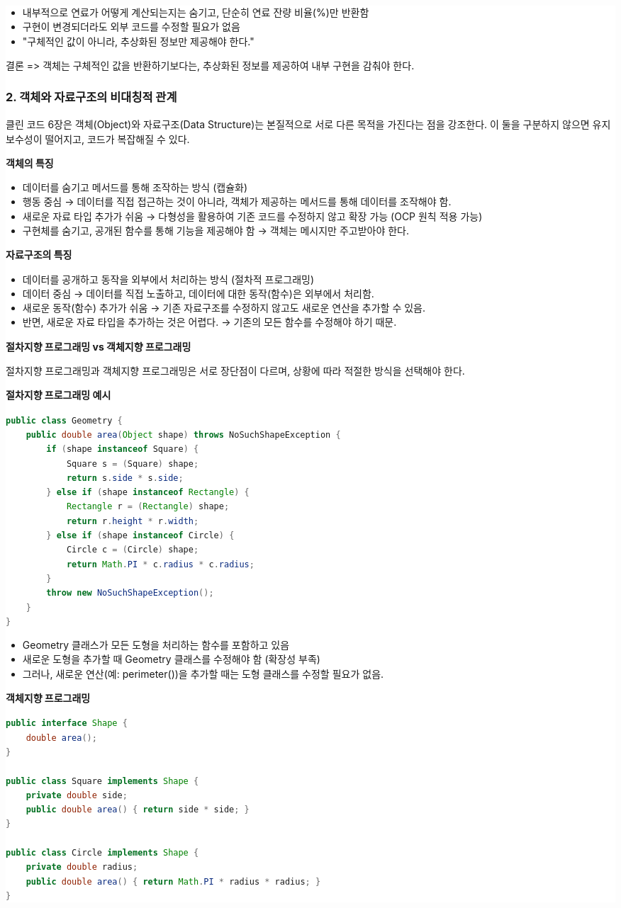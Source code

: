- 내부적으로 연료가 어떻게 계산되는지는 숨기고, 단순히 연료 잔량 비율(%)만 반환함
- 구현이 변경되더라도 외부 코드를 수정할 필요가 없음
- "구체적인 값이 아니라, 추상화된 정보만 제공해야 한다."

결론
=> 객체는 구체적인 값을 반환하기보다는, 추상화된 정보를 제공하여 내부 구현을 감춰야 한다.

### **2. 객체와 자료구조의 비대칭적 관계**

클린 코드 6장은 객체(Object)와 자료구조(Data Structure)는 본질적으로 서로 다른 목적을 가진다는 점을 강조한다.
이 둘을 구분하지 않으면 유지보수성이 떨어지고, 코드가 복잡해질 수 있다.

**객체의 특징**

- 데이터를 숨기고 메서드를 통해 조작하는 방식 (캡슐화)
- 행동 중심 → 데이터를 직접 접근하는 것이 아니라, 객체가 제공하는 메서드를 통해 데이터를 조작해야 함.
- 새로운 자료 타입 추가가 쉬움 → 다형성을 활용하여 기존 코드를 수정하지 않고 확장 가능 (OCP 원칙 적용 가능)
- 구현체를 숨기고, 공개된 함수를 통해 기능을 제공해야 함 → 객체는 메시지만 주고받아야 한다.

**자료구조의 특징**

- 데이터를 공개하고 동작을 외부에서 처리하는 방식 (절차적 프로그래밍)
- 데이터 중심 → 데이터를 직접 노출하고, 데이터에 대한 동작(함수)은 외부에서 처리함.
- 새로운 동작(함수) 추가가 쉬움 → 기존 자료구조를 수정하지 않고도 새로운 연산을 추가할 수 있음.
- 반면, 새로운 자료 타입을 추가하는 것은 어렵다. → 기존의 모든 함수를 수정해야 하기 때문.

**절차지향 프로그래밍 vs 객체지향 프로그래밍**

절차지향 프로그래밍과 객체지향 프로그래밍은 서로 장단점이 다르며, 상황에 따라 적절한 방식을 선택해야 한다.

**절차지향 프로그래밍 예시**

```java
public class Geometry {
    public double area(Object shape) throws NoSuchShapeException {
        if (shape instanceof Square) {
            Square s = (Square) shape;
            return s.side * s.side;
        } else if (shape instanceof Rectangle) {
            Rectangle r = (Rectangle) shape;
            return r.height * r.width;
        } else if (shape instanceof Circle) {
            Circle c = (Circle) shape;
            return Math.PI * c.radius * c.radius;
        }
        throw new NoSuchShapeException();
    }
}
```

- Geometry 클래스가 모든 도형을 처리하는 함수를 포함하고 있음
- 새로운 도형을 추가할 때 Geometry 클래스를 수정해야 함 (확장성 부족)
- 그러나, 새로운 연산(예: perimeter())을 추가할 때는 도형 클래스를 수정할 필요가 없음.

**객체지향 프로그래밍**

```java
public interface Shape {
    double area();
}

public class Square implements Shape {
    private double side;
    public double area() { return side * side; }
}

public class Circle implements Shape {
    private double radius;
    public double area() { return Math.PI * radius * radius; }
}
```